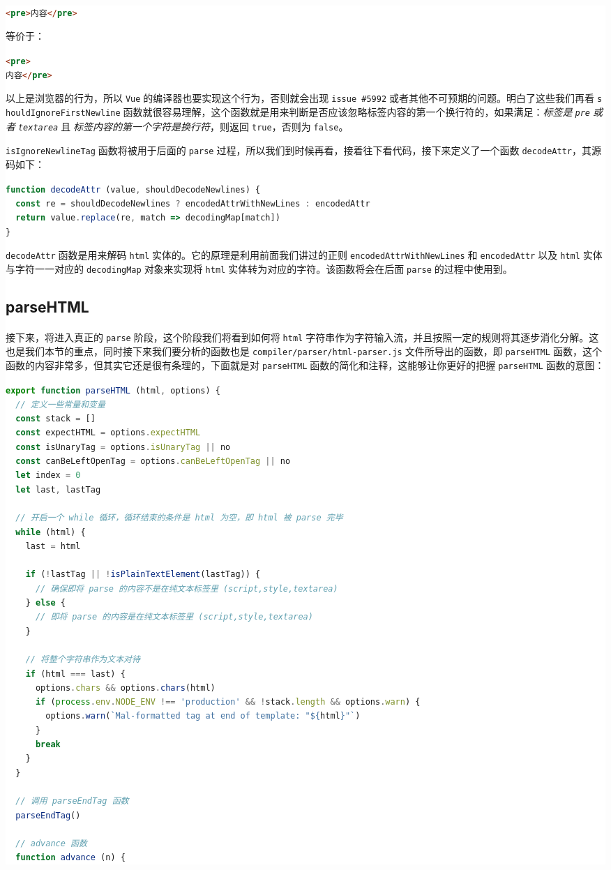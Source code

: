 ```html
<pre>内容</pre>
```

等价于：

```html
<pre>
内容</pre>
```

以上是浏览器的行为，所以 `Vue` 的编译器也要实现这个行为，否则就会出现 `issue #5992` 或者其他不可预期的问题。明白了这些我们再看 `shouldIgnoreFirstNewline` 函数就很容易理解，这个函数就是用来判断是否应该忽略标签内容的第一个换行符的，如果满足：*标签是 `pre` 或者 `textarea`* 且 *标签内容的第一个字符是换行符*，则返回 `true`，否则为 `false`。

`isIgnoreNewlineTag` 函数将被用于后面的 `parse` 过程，所以我们到时候再看，接着往下看代码，接下来定义了一个函数 `decodeAttr`，其源码如下：

```js
function decodeAttr (value, shouldDecodeNewlines) {
  const re = shouldDecodeNewlines ? encodedAttrWithNewLines : encodedAttr
  return value.replace(re, match => decodingMap[match])
}
```

`decodeAttr` 函数是用来解码 `html` 实体的。它的原理是利用前面我们讲过的正则 `encodedAttrWithNewLines` 和 `encodedAttr` 以及 `html` 实体与字符一一对应的 `decodingMap` 对象来实现将 `html` 实体转为对应的字符。该函数将会在后面 `parse` 的过程中使用到。

## parseHTML

接下来，将进入真正的 `parse` 阶段，这个阶段我们将看到如何将 `html` 字符串作为字符输入流，并且按照一定的规则将其逐步消化分解。这也是我们本节的重点，同时接下来我们要分析的函数也是 `compiler/parser/html-parser.js` 文件所导出的函数，即 `parseHTML` 函数，这个函数的内容非常多，但其实它还是很有条理的，下面就是对 `parseHTML` 函数的简化和注释，这能够让你更好的把握 `parseHTML` 函数的意图：

```js
export function parseHTML (html, options) {
  // 定义一些常量和变量
  const stack = []
  const expectHTML = options.expectHTML
  const isUnaryTag = options.isUnaryTag || no
  const canBeLeftOpenTag = options.canBeLeftOpenTag || no
  let index = 0
  let last, lastTag

  // 开启一个 while 循环，循环结束的条件是 html 为空，即 html 被 parse 完毕
  while (html) {
    last = html
    
    if (!lastTag || !isPlainTextElement(lastTag)) {
      // 确保即将 parse 的内容不是在纯文本标签里 (script,style,textarea)
    } else {
      // 即将 parse 的内容是在纯文本标签里 (script,style,textarea)
    }

    // 将整个字符串作为文本对待
    if (html === last) {
      options.chars && options.chars(html)
      if (process.env.NODE_ENV !== 'production' && !stack.length && options.warn) {
        options.warn(`Mal-formatted tag at end of template: "${html}"`)
      }
      break
    }
  }

  // 调用 parseEndTag 函数
  parseEndTag()

  // advance 函数
  function advance (n) {
```
